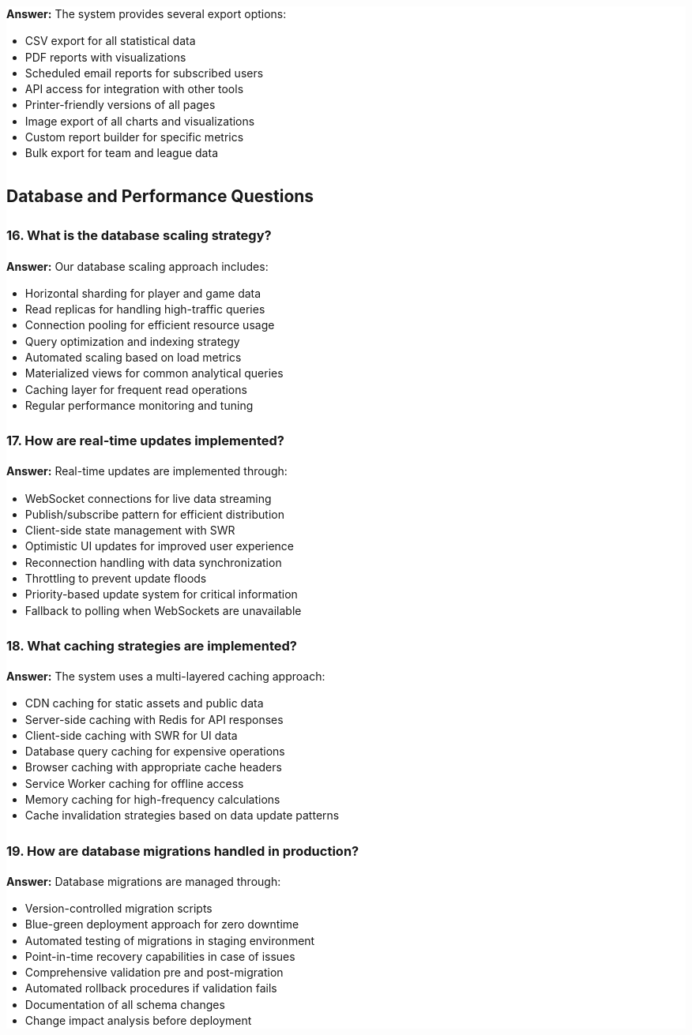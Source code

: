 **Answer:** The system provides several export options:
- CSV export for all statistical data
- PDF reports with visualizations
- Scheduled email reports for subscribed users
- API access for integration with other tools
- Printer-friendly versions of all pages
- Image export of all charts and visualizations
- Custom report builder for specific metrics
- Bulk export for team and league data

## Database and Performance Questions

### 16. What is the database scaling strategy?

**Answer:** Our database scaling approach includes:
- Horizontal sharding for player and game data
- Read replicas for handling high-traffic queries
- Connection pooling for efficient resource usage
- Query optimization and indexing strategy
- Automated scaling based on load metrics
- Materialized views for common analytical queries
- Caching layer for frequent read operations
- Regular performance monitoring and tuning

### 17. How are real-time updates implemented?

**Answer:** Real-time updates are implemented through:
- WebSocket connections for live data streaming
- Publish/subscribe pattern for efficient distribution
- Client-side state management with SWR
- Optimistic UI updates for improved user experience
- Reconnection handling with data synchronization
- Throttling to prevent update floods
- Priority-based update system for critical information
- Fallback to polling when WebSockets are unavailable

### 18. What caching strategies are implemented?

**Answer:** The system uses a multi-layered caching approach:
- CDN caching for static assets and public data
- Server-side caching with Redis for API responses
- Client-side caching with SWR for UI data
- Database query caching for expensive operations
- Browser caching with appropriate cache headers
- Service Worker caching for offline access
- Memory caching for high-frequency calculations
- Cache invalidation strategies based on data update patterns

### 19. How are database migrations handled in production?

**Answer:** Database migrations are managed through:
- Version-controlled migration scripts
- Blue-green deployment approach for zero downtime
- Automated testing of migrations in staging environment
- Point-in-time recovery capabilities in case of issues
- Comprehensive validation pre and post-migration
- Automated rollback procedures if validation fails
- Documentation of all schema changes
- Change impact analysis before deployment
